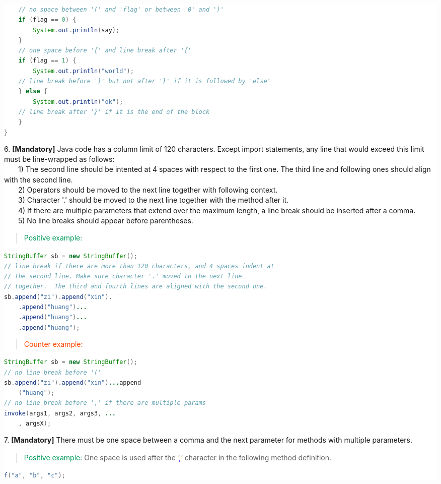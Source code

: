 ```java 
    // no space between '(' and 'flag' or between '0' and ')'
    if (flag == 0) {
        System.out.println(say);
    }
    // one space before '{' and line break after '{'
    if (flag == 1) {
        System.out.println("world");
    // line break before '}' but not after '}' if it is followed by 'else'
    } else {  
        System.out.println("ok");
    // line break after '}' if it is the end of the block
    }
}
```

6\. **[Mandatory]** Java code has a column limit of 120 characters. Except import statements, any line that would exceed this limit must be line-wrapped as follows:   
&emsp;&emsp;1) The second line should be intented at 4 spaces with respect to the first one. The third line and following ones should align with the second line.      
&emsp;&emsp;2) Operators should be moved to the next line together with following context.    
&emsp;&emsp;3) Character '.' should be moved to the next line together with the method after it.    
&emsp;&emsp;4) If there are multiple parameters that extend over the maximum length, a line break should be inserted after a comma.   
&emsp;&emsp;5) No line breaks should appear before parentheses.  
> <font color="#019858">Positive example: </font> 
```java
StringBuffer sb = new StringBuffer();
// line break if there are more than 120 characters, and 4 spaces indent at
// the second line. Make sure character '.' moved to the next line 
// together.  The third and fourth lines are aligned with the second one. 
sb.append("zi").append("xin").
    .append("huang")...
    .append("huang")...
    .append("huang");
```
> <font color="#FF4500">Counter example: </font>
```java
StringBuffer sb = new StringBuffer();
// no line break before '('
sb.append("zi").append("xin")...append
    ("huang");  
// no line break before ',' if there are multiple params
invoke(args1, args2, args3, ...
    , argsX);
```

7\. **[Mandatory]** There must be one space between a comma and the next parameter for methods with multiple parameters.   
> <font color="#019858">Positive example: </font>One space is used after the *'<font color="blue">,</font>'* character in the following method definition.
```java
f("a", "b", "c");
```
